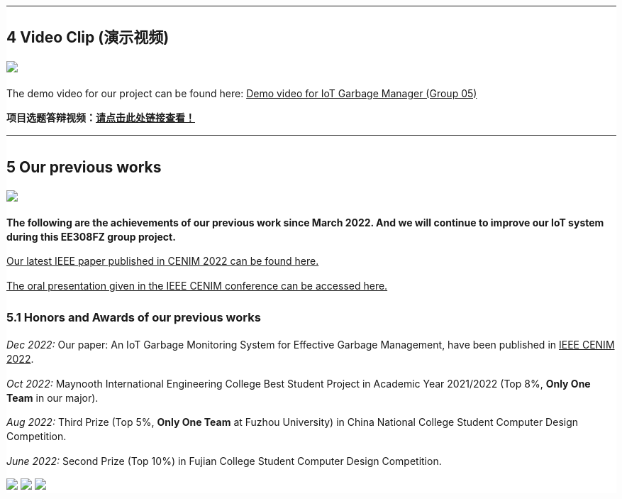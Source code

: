 
---

## 4 Video Clip (演示视频)

<left>
  <img src = "https://img-community.csdnimg.cn/images/731ce430620c46a4b424283d3ac49581.png " width = 60%>
</left>



The demo video for our project can be found here: [Demo video for IoT Garbage Manager (Group 05)](https://www.bilibili.com/video/BV1314y1J7Ea)

**项目选题答辩视频：[请点击此处链接查看！](https://www.bilibili.com/video/BV1314y1J7Ea)**

---

## 5 Our previous works

<left>
  <img src = "https://img-community.csdnimg.cn/images/7db65b0fa56b4d11b28d499289261cc0.png" width = 60%>
</left>



**The following are the achievements of our previous work since March 2022. And we will continue to improve our IoT system during this EE308FZ group project.**

[Our latest IEEE paper published in CENIM 2022 can be found here.](https://caihanlin.com/publications/)

[The oral presentation given in the IEEE CENIM conference can be accessed here.]( https://www.bilibili.com/video/BV1jv4y1S7VQ/?share_source=copy_web&vd_source=c8936a3bacfd65375f9e88b3bb9a12ba)

### **5.1 Honors and Awards of our previous works**

*Dec 2022:* Our paper: An IoT Garbage Monitoring System for Effective Garbage Management, have been published in [IEEE CENIM 2022](http://cenim.its.ac.id/#pdfexpress ).

*Oct 2022:* Maynooth International Engineering College Best Student Project in Academic Year 2021/2022 (Top 8%, **Only One Team** in our major).

*Aug 2022:*  Third Prize (Top 5%, **Only One Team** at Fuzhou University) in China National College Student Computer Design Competition.

*June 2022:* Second Prize (Top 10%) in Fujian College Student Computer Design Competition.

<div class="third">
<img src="https://img-community.csdnimg.cn/images/d375350fa40e4d4b82a0d3b5bc4d6ad4.png" width = 32%>
<img src="https://img-community.csdnimg.cn/images/f3f1d676d66142458012e6fdf21a6351.png" width = 32%>
<img src="https://img-community.csdnimg.cn/images/6b77eb369f794b2a92f7025df2f30a39.png" width = 32%>
</div>

